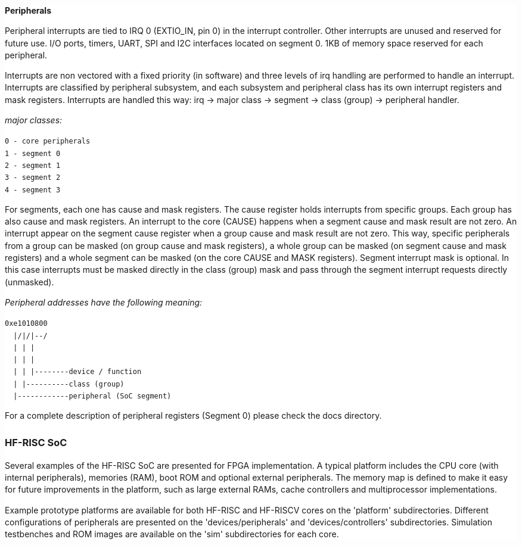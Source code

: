 
**Peripherals**

Peripheral interrupts are tied to IRQ 0 (EXTIO_IN, pin 0) in the interrupt controller. Other interrupts are unused and reserved for future use. I/O ports, timers, UART, SPI and I2C interfaces located on segment 0. 1KB of memory space reserved for each peripheral.

Interrupts are non vectored with a fixed priority (in software) and three levels of irq handling are performed to handle an interrupt. Interrupts are classified by peripheral subsystem, and each subsystem and peripheral class has its own interrupt registers and mask registers. Interrupts are handled this way: irq -> major class -> segment -> class (group) -> peripheral handler.

*major classes:*

	0 - core peripherals
	1 - segment 0
	2 - segment 1
	3 - segment 2
	4 - segment 3

For segments, each one has cause and mask registers. The cause register holds interrupts from specific groups. Each group has also cause and mask registers. An interrupt to the core (CAUSE) happens when a segment cause and mask result are not zero. An interrupt appear on the segment cause register when a group cause and mask result are not zero. This way, specific peripherals from a group can be masked (on group cause and mask registers), a whole group can be masked (on segment cause and mask registers) and a whole segment can be masked (on the core CAUSE and MASK registers). Segment interrupt mask is optional. In this case interrupts must be masked directly in the class (group) mask and pass through the segment interrupt requests directly (unmasked).

*Peripheral addresses have the following meaning:*

	0xe1010800
	  |/|/|--/
	  | | |
	  | | |
	  | | |--------device / function
	  | |----------class (group)
	  |------------peripheral (SoC segment)

For a complete description of peripheral registers (Segment 0) please check the docs directory.

### HF-RISC SoC

Several examples of the HF-RISC SoC are presented for FPGA implementation. A typical platform includes the CPU core (with internal peripherals), memories (RAM), boot ROM and optional external peripherals. The memory map is defined to make it easy for future improvements in the platform, such as large external RAMs, cache controllers and multiprocessor implementations.

Example prototype platforms are available for both HF-RISC and HF-RISCV cores on the 'platform' subdirectories. Different configurations of peripherals are presented on the 'devices/peripherals' and 'devices/controllers' subdirectories. Simulation testbenches and ROM images are available on the 'sim' subdirectories for each core.
